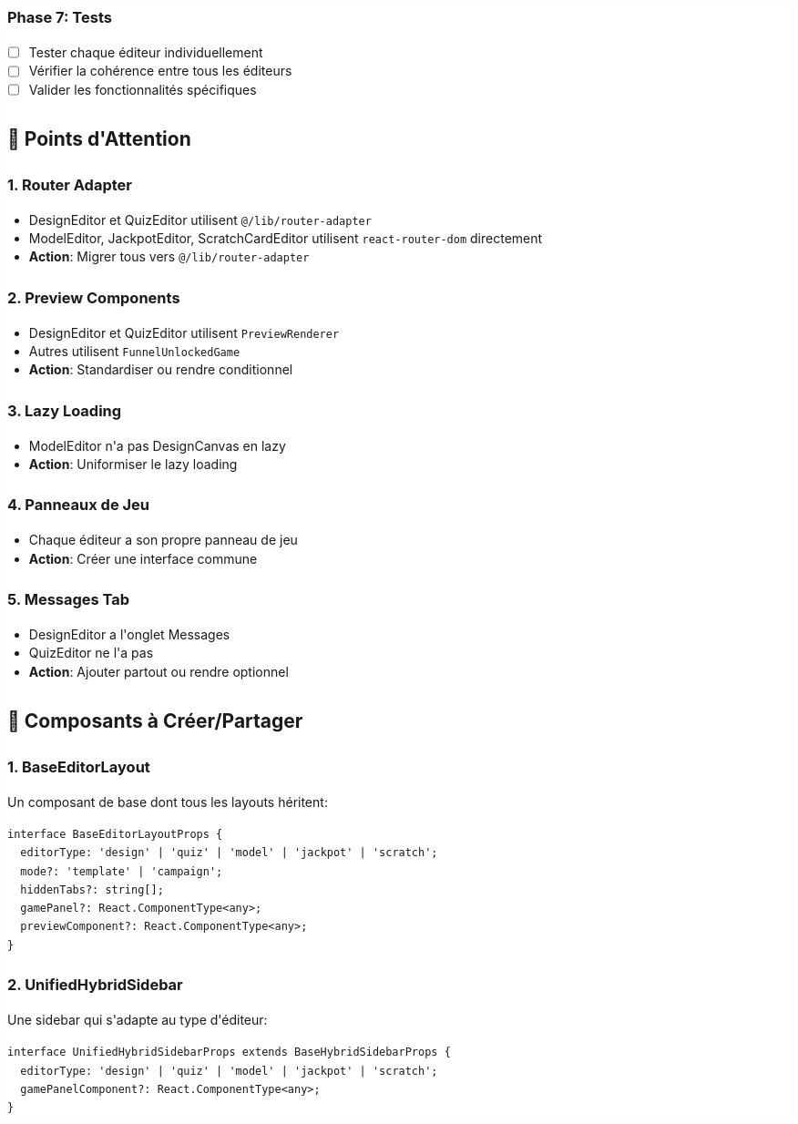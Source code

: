 ### Phase 7: Tests
- [ ] Tester chaque éditeur individuellement
- [ ] Vérifier la cohérence entre tous les éditeurs
- [ ] Valider les fonctionnalités spécifiques

## 🚨 Points d'Attention

### 1. **Router Adapter**
- DesignEditor et QuizEditor utilisent `@/lib/router-adapter`
- ModelEditor, JackpotEditor, ScratchCardEditor utilisent `react-router-dom` directement
- **Action**: Migrer tous vers `@/lib/router-adapter`

### 2. **Preview Components**
- DesignEditor et QuizEditor utilisent `PreviewRenderer`
- Autres utilisent `FunnelUnlockedGame`
- **Action**: Standardiser ou rendre conditionnel

### 3. **Lazy Loading**
- ModelEditor n'a pas DesignCanvas en lazy
- **Action**: Uniformiser le lazy loading

### 4. **Panneaux de Jeu**
- Chaque éditeur a son propre panneau de jeu
- **Action**: Créer une interface commune

### 5. **Messages Tab**
- DesignEditor a l'onglet Messages
- QuizEditor ne l'a pas
- **Action**: Ajouter partout ou rendre optionnel

## 🎨 Composants à Créer/Partager

### 1. **BaseEditorLayout**
Un composant de base dont tous les layouts héritent:
```tsx
interface BaseEditorLayoutProps {
  editorType: 'design' | 'quiz' | 'model' | 'jackpot' | 'scratch';
  mode?: 'template' | 'campaign';
  hiddenTabs?: string[];
  gamePanel?: React.ComponentType<any>;
  previewComponent?: React.ComponentType<any>;
}
```

### 2. **UnifiedHybridSidebar**
Une sidebar qui s'adapte au type d'éditeur:
```tsx
interface UnifiedHybridSidebarProps extends BaseHybridSidebarProps {
  editorType: 'design' | 'quiz' | 'model' | 'jackpot' | 'scratch';
  gamePanelComponent?: React.ComponentType<any>;
}
```
